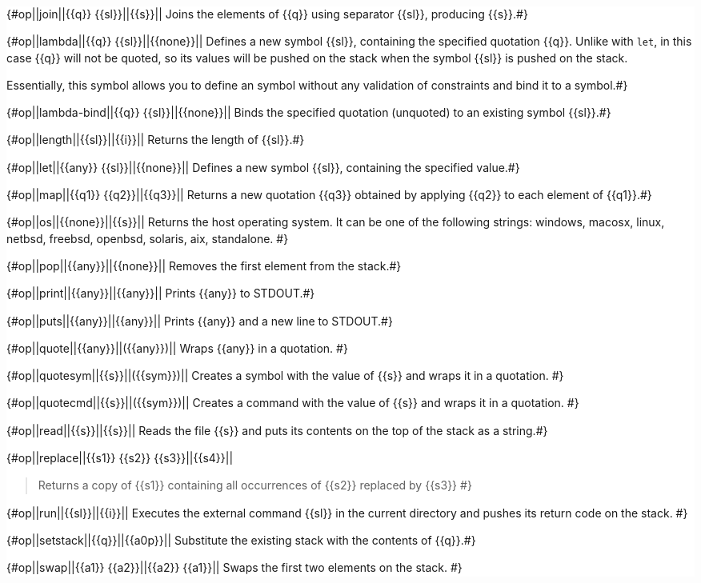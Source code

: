 {#op||join||{{q}} {{sl}}||{{s}}||
Joins the elements of {{q}} using separator {{sl}}, producing {{s}}.#}

{#op||lambda||{{q}} {{sl}}||{{none}}||
Defines a new symbol {{sl}}, containing the specified quotation {{q}}. Unlike with `let`, in this case {{q}} will not be quoted, so its values will be pushed on the stack when the symbol {{sl}} is pushed on the stack.

Essentially, this symbol allows you to define an symbol without any validation of constraints and bind it to a symbol.#}

{#op||lambda-bind||{{q}} {{sl}}||{{none}}||
Binds the specified quotation (unquoted) to an existing symbol {{sl}}.#}

{#op||length||{{sl}}||{{i}}||
Returns the length of {{sl}}.#}

{#op||let||{{any}} {{sl}}||{{none}}||
Defines a new symbol {{sl}}, containing the specified value.#}

{#op||map||{{q1}} {{q2}}||{{q3}}||
Returns a new quotation {{q3}} obtained by applying {{q2}} to each element of {{q1}}.#}

{#op||os||{{none}}||{{s}}||
Returns the host operating system. It can be one of the following strings: windows, macosx, linux, netbsd, freebsd, openbsd, solaris, aix, standalone. #}

{#op||pop||{{any}}||{{none}}||
Removes the first element from the stack.#}

{#op||print||{{any}}||{{any}}||
Prints {{any}} to STDOUT.#}

{#op||puts||{{any}}||{{any}}||
Prints {{any}} and a new line to STDOUT.#}

{#op||quote||{{any}}||({{any}})||
Wraps {{any}} in a quotation. #}

{#op||quotesym||{{s}}||({{sym}})||
Creates a symbol with the value of {{s}} and wraps it in a quotation. #}

{#op||quotecmd||{{s}}||({{sym}})||
Creates a command with the value of {{s}} and wraps it in a quotation. #}

{#op||read||{{s}}||{{s}}||
Reads the file {{s}} and puts its contents on the top of the stack as a string.#}

{#op||replace||{{s1}} {{s2}} {{s3}}||{{s4}}||
> Returns a copy of {{s1}} containing all occurrences of {{s2}} replaced by {{s3}} #}

{#op||run||{{sl}}||{{i}}||
Executes the external command {{sl}} in the current directory and pushes its return code on the stack. #}

{#op||setstack||{{q}}||{{a0p}}||
Substitute the existing stack with the contents of {{q}}.#}

{#op||swap||{{a1}} {{a2}}||{{a2}} {{a1}}||
Swaps the first two elements on the stack. #}
